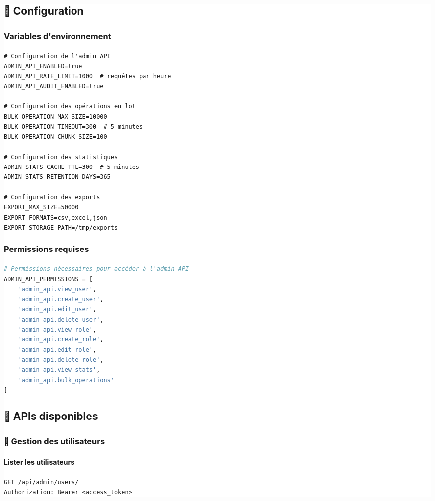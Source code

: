 ```
```

## 🔧 Configuration

### Variables d'environnement

```env
# Configuration de l'admin API
ADMIN_API_ENABLED=true
ADMIN_API_RATE_LIMIT=1000  # requêtes par heure
ADMIN_API_AUDIT_ENABLED=true

# Configuration des opérations en lot
BULK_OPERATION_MAX_SIZE=10000
BULK_OPERATION_TIMEOUT=300  # 5 minutes
BULK_OPERATION_CHUNK_SIZE=100

# Configuration des statistiques
ADMIN_STATS_CACHE_TTL=300  # 5 minutes
ADMIN_STATS_RETENTION_DAYS=365

# Configuration des exports
EXPORT_MAX_SIZE=50000
EXPORT_FORMATS=csv,excel,json
EXPORT_STORAGE_PATH=/tmp/exports
```

### Permissions requises

```python
# Permissions nécessaires pour accéder à l'admin API
ADMIN_API_PERMISSIONS = [
    'admin_api.view_user',
    'admin_api.create_user',
    'admin_api.edit_user',
    'admin_api.delete_user',
    'admin_api.view_role',
    'admin_api.create_role',
    'admin_api.edit_role',
    'admin_api.delete_role',
    'admin_api.view_stats',
    'admin_api.bulk_operations'
]
```

## 📡 APIs disponibles

### 👥 Gestion des utilisateurs

#### Lister les utilisateurs
```http
GET /api/admin/users/
Authorization: Bearer <access_token>
```
